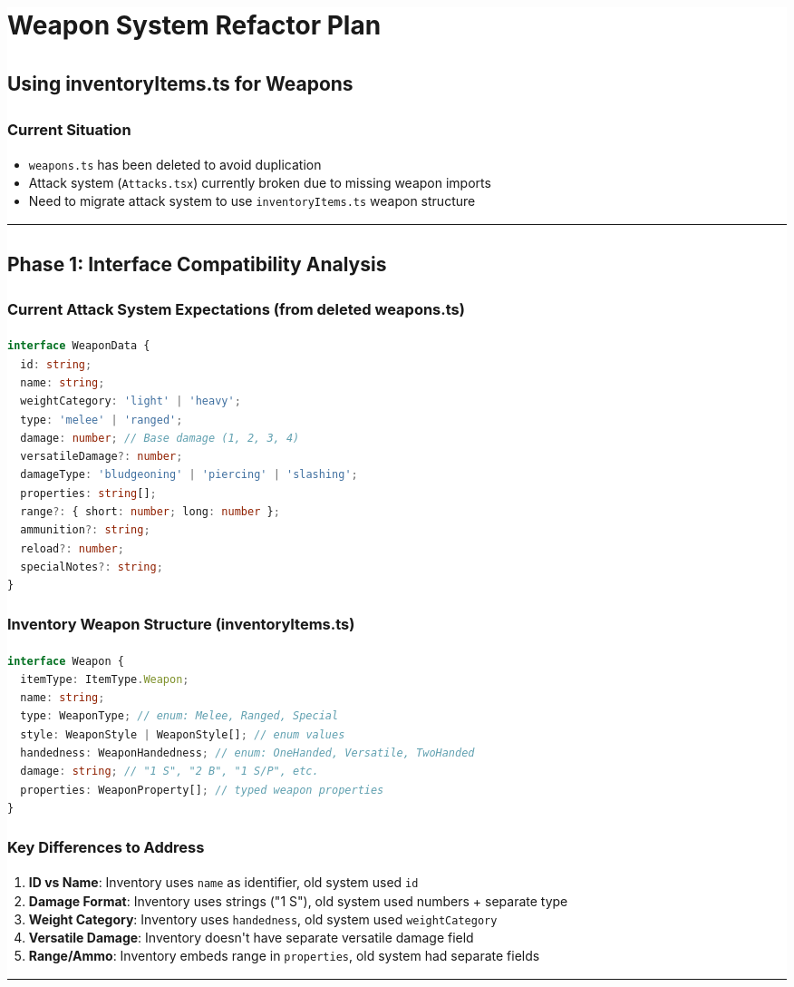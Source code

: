 # Weapon System Refactor Plan
## Using inventoryItems.ts for Weapons

### Current Situation
- `weapons.ts` has been deleted to avoid duplication
- Attack system (`Attacks.tsx`) currently broken due to missing weapon imports
- Need to migrate attack system to use `inventoryItems.ts` weapon structure

---

## Phase 1: Interface Compatibility Analysis

### Current Attack System Expectations (from deleted weapons.ts)
```typescript
interface WeaponData {
  id: string;
  name: string;
  weightCategory: 'light' | 'heavy';
  type: 'melee' | 'ranged';
  damage: number; // Base damage (1, 2, 3, 4)
  versatileDamage?: number;
  damageType: 'bludgeoning' | 'piercing' | 'slashing';
  properties: string[];
  range?: { short: number; long: number };
  ammunition?: string;
  reload?: number;
  specialNotes?: string;
}
```

### Inventory Weapon Structure (inventoryItems.ts)
```typescript
interface Weapon {
  itemType: ItemType.Weapon;
  name: string;
  type: WeaponType; // enum: Melee, Ranged, Special
  style: WeaponStyle | WeaponStyle[]; // enum values
  handedness: WeaponHandedness; // enum: OneHanded, Versatile, TwoHanded
  damage: string; // "1 S", "2 B", "1 S/P", etc.
  properties: WeaponProperty[]; // typed weapon properties
}
```

### Key Differences to Address
1. **ID vs Name**: Inventory uses `name` as identifier, old system used `id`
2. **Damage Format**: Inventory uses strings ("1 S"), old system used numbers + separate type
3. **Weight Category**: Inventory uses `handedness`, old system used `weightCategory`
4. **Versatile Damage**: Inventory doesn't have separate versatile damage field
5. **Range/Ammo**: Inventory embeds range in `properties`, old system had separate fields

---